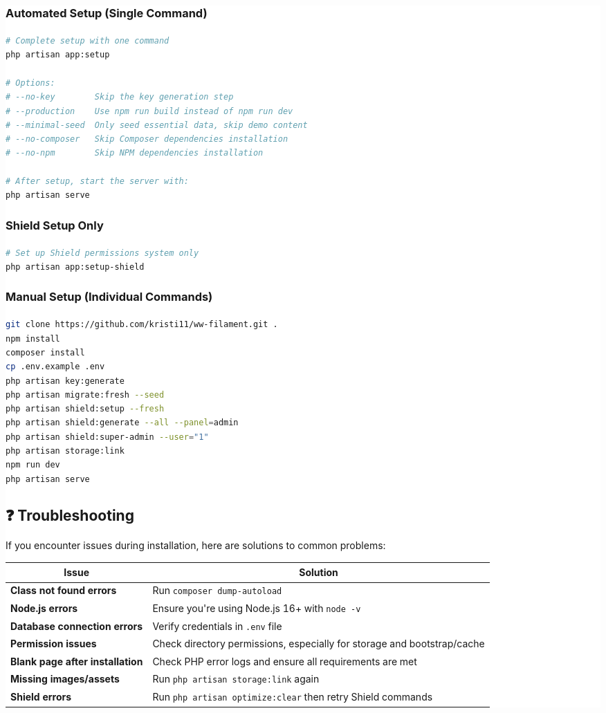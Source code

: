 ### Automated Setup (Single Command)

```bash
# Complete setup with one command
php artisan app:setup

# Options:
# --no-key        Skip the key generation step
# --production    Use npm run build instead of npm run dev
# --minimal-seed  Only seed essential data, skip demo content
# --no-composer   Skip Composer dependencies installation
# --no-npm        Skip NPM dependencies installation

# After setup, start the server with:
php artisan serve
```

### Shield Setup Only

```bash
# Set up Shield permissions system only
php artisan app:setup-shield
```

### Manual Setup (Individual Commands)

```bash
git clone https://github.com/kristi11/ww-filament.git .
npm install
composer install
cp .env.example .env
php artisan key:generate
php artisan migrate:fresh --seed
php artisan shield:setup --fresh
php artisan shield:generate --all --panel=admin
php artisan shield:super-admin --user="1"
php artisan storage:link
npm run dev
php artisan serve
```

## ❓ Troubleshooting

If you encounter issues during installation, here are solutions to common problems:

| Issue                             | Solution                                                                |
| --------------------------------- | ----------------------------------------------------------------------- |
| **Class not found errors**        | Run `composer dump-autoload`                                            |
| **Node.js errors**                | Ensure you're using Node.js 16+ with `node -v`                          |
| **Database connection errors**    | Verify credentials in `.env` file                                       |
| **Permission issues**             | Check directory permissions, especially for storage and bootstrap/cache |
| **Blank page after installation** | Check PHP error logs and ensure all requirements are met                |
| **Missing images/assets**         | Run `php artisan storage:link` again                                    |
| **Shield errors**                 | Run `php artisan optimize:clear` then retry Shield commands             |
